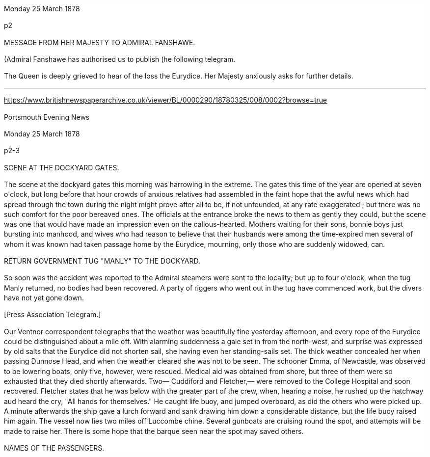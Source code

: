 Monday 25 March 1878

p2

MESSAGE FROM HER MAJESTY TO ADMIRAL FANSHAWE.

(Admiral Fanshawe has authorised us to publish (he following telegram. 

The Queen is deeply grieved to hear of the loss the Eurydice. Her Majesty anxiously asks for further details.

---

https://www.britishnewspaperarchive.co.uk/viewer/BL/0000290/18780325/008/0002?browse=true

Portsmouth Evening News

Monday 25 March 1878

p2-3

SCENE AT THE DOCKYARD GATES.

The scene at the dockyard gates this morning was harrowing in the extreme. The gates this time of the year are opened at seven o'clock, but long before that hour crowds of anxious relatives had assembled in the faint hope that the awful news which had spread through the town during the night might prove after all to be, if not unfounded, at any rate exaggerated ; but tnere was no such comfort for the poor bereaved ones. The officials at the entrance broke the news to them as gently they could, but the scene was one that would have made an impression even on the callous-hearted. Mothers waiting for their sons, bonnie boys just bursting into manhood, and wives who had reason to believe that their husbands were among the time-expired men several of whom it was known had taken passage home by the Eurydice, mourning, only those who are suddenly widowed, can.

RETURN GOVERNMENT TUG "MANLY" TO THE DOCKYARD.

So soon was the accident was reported to the Admiral steamers were sent to the locality; but up to four o'clock, when the tug Manly returned, no bodies had been recovered. A party of riggers who went out in the tug have commenced work, but the divers have not yet gone down.

[Press Association Telegram.]

Our Ventnor correspondent telegraphs that the weather was beautifully fine yesterday afternoon, and every rope of the Eurydice could be distinguished about a mile off. With alarming suddenness a gale set in from the north-west, and surprise was expressed by old salts that the Eurydice did not shorten sail, she having even her standing-sails set. The thick weather concealed her when passing Dunnose Head, and when the weather cleared she was not to be seen. The schooner Emma, of Newcastle, was observed to be lowering boats, only five, however, were rescued. Medical aid was obtained from shore, but three of them were so exhausted that they died shortly afterwards. Two— Cuddiford and Fletcher,— were removed to the College Hospital and soon recovered. Fletcher states that he was below with the greater part of the crew, when, hearing a noise, he rushed up the hatchway aud heard the cry, "All hands for themselves." He caught life buoy, and jumped overboard, as did the others who were picked up. A minute afterwards the ship gave a lurch forward and sank drawing him down a considerable distance, but the life buoy raised him again. The vessel now lies two miles off Luccombe chine. Several gunboats are cruising round the spot, and attempts will be made to raise her. There is some hope that the barque seen near the spot may saved others.

NAMES OF THE PASSENGERS.
